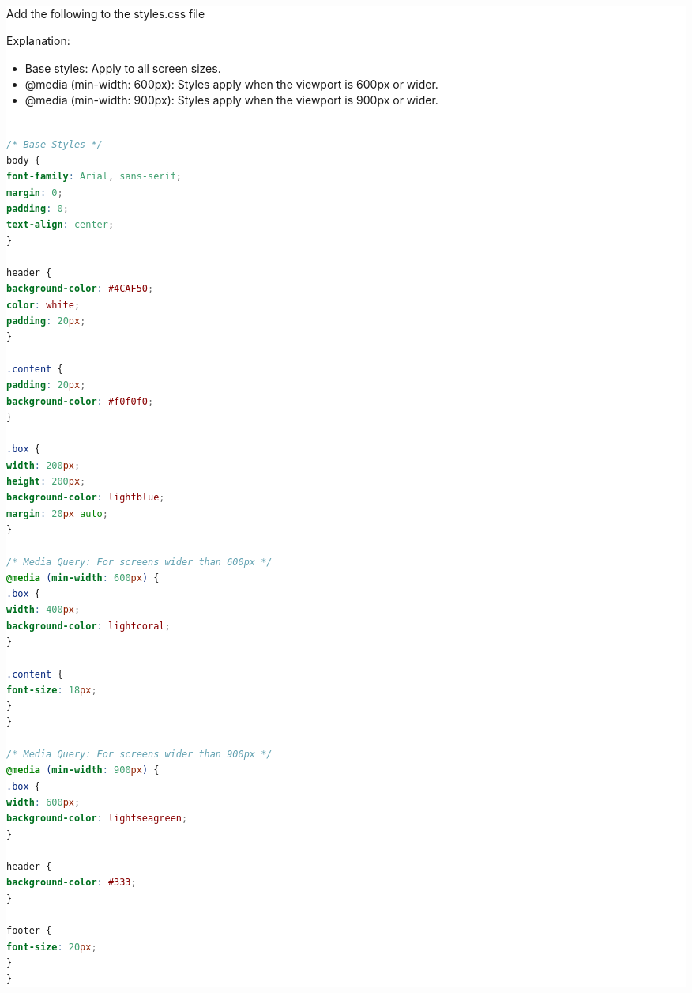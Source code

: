 Add the following to the styles.css file

Explanation:
- Base styles: Apply to all screen sizes.
- @media (min-width: 600px): Styles apply when the viewport is 600px or wider.
- @media (min-width: 900px): Styles apply when the viewport is 900px or wider.

```css

/* Base Styles */
body {
font-family: Arial, sans-serif;
margin: 0;
padding: 0;
text-align: center;
}

header {
background-color: #4CAF50;
color: white;
padding: 20px;
}

.content {
padding: 20px;
background-color: #f0f0f0;
}

.box {
width: 200px;
height: 200px;
background-color: lightblue;
margin: 20px auto;
}

/* Media Query: For screens wider than 600px */
@media (min-width: 600px) {
.box {
width: 400px;
background-color: lightcoral;
}

.content {
font-size: 18px;
}
}

/* Media Query: For screens wider than 900px */
@media (min-width: 900px) {
.box {
width: 600px;
background-color: lightseagreen;
}

header {
background-color: #333;
}

footer {
font-size: 20px;
}
}

```